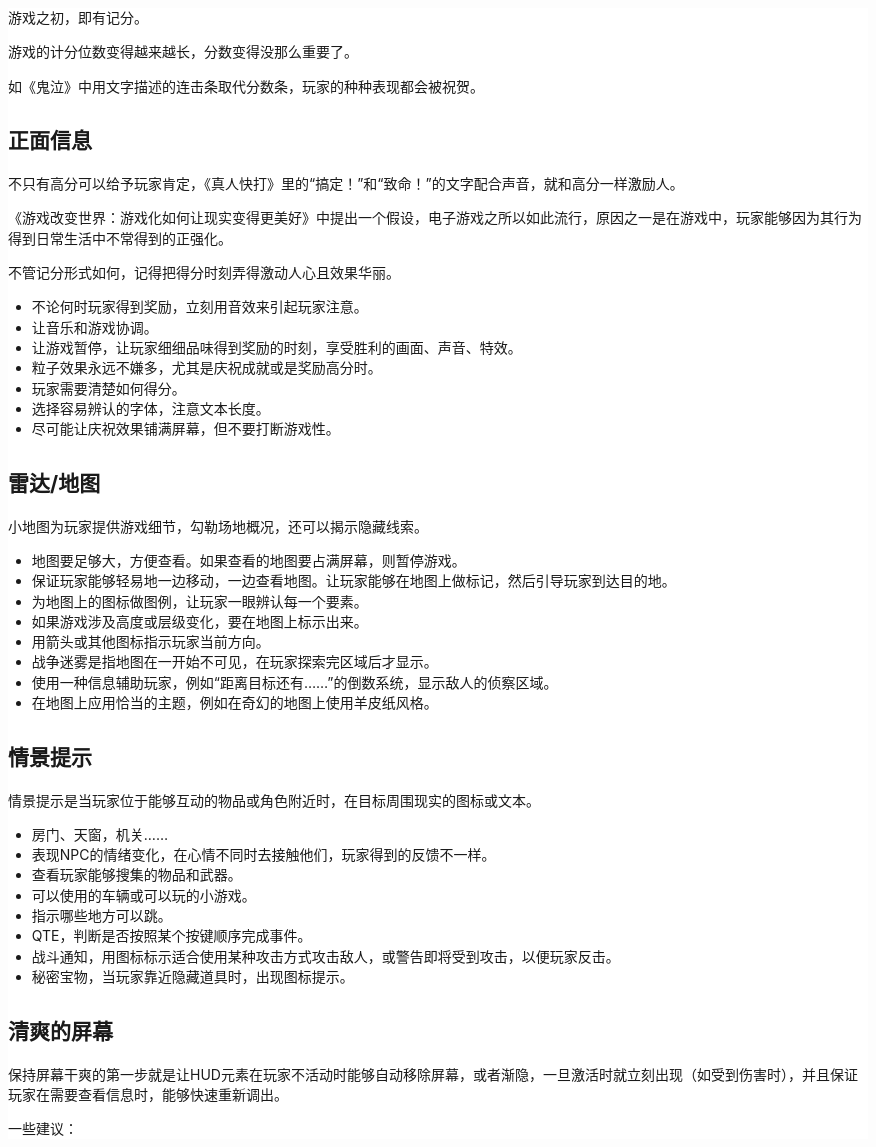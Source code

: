 游戏之初，即有记分。

游戏的计分位数变得越来越长，分数变得没那么重要了。

如《鬼泣》中用文字描述的连击条取代分数条，玩家的种种表现都会被祝贺。

## 正面信息

不只有高分可以给予玩家肯定，《真人快打》里的“搞定！”和“致命！”的文字配合声音，就和高分一样激励人。

《游戏改变世界：游戏化如何让现实变得更美好》中提出一个假设，电子游戏之所以如此流行，原因之一是在游戏中，玩家能够因为其行为得到日常生活中不常得到的正强化。

不管记分形式如何，记得把得分时刻弄得激动人心且效果华丽。

- 不论何时玩家得到奖励，立刻用音效来引起玩家注意。
- 让音乐和游戏协调。
- 让游戏暂停，让玩家细细品味得到奖励的时刻，享受胜利的画面、声音、特效。
- 粒子效果永远不嫌多，尤其是庆祝成就或是奖励高分时。
- 玩家需要清楚如何得分。
- 选择容易辨认的字体，注意文本长度。
- 尽可能让庆祝效果铺满屏幕，但不要打断游戏性。

## 雷达/地图

小地图为玩家提供游戏细节，勾勒场地概况，还可以揭示隐藏线索。

- 地图要足够大，方便查看。如果查看的地图要占满屏幕，则暂停游戏。
- 保证玩家能够轻易地一边移动，一边查看地图。让玩家能够在地图上做标记，然后引导玩家到达目的地。
- 为地图上的图标做图例，让玩家一眼辨认每一个要素。
- 如果游戏涉及高度或层级变化，要在地图上标示出来。
- 用箭头或其他图标指示玩家当前方向。
- 战争迷雾是指地图在一开始不可见，在玩家探索完区域后才显示。
- 使用一种信息辅助玩家，例如“距离目标还有……”的倒数系统，显示敌人的侦察区域。
- 在地图上应用恰当的主题，例如在奇幻的地图上使用羊皮纸风格。

## 情景提示

情景提示是当玩家位于能够互动的物品或角色附近时，在目标周围现实的图标或文本。

- 房门、天窗，机关……
- 表现NPC的情绪变化，在心情不同时去接触他们，玩家得到的反馈不一样。
- 查看玩家能够搜集的物品和武器。
- 可以使用的车辆或可以玩的小游戏。
- 指示哪些地方可以跳。
- QTE，判断是否按照某个按键顺序完成事件。
- 战斗通知，用图标标示适合使用某种攻击方式攻击敌人，或警告即将受到攻击，以便玩家反击。
- 秘密宝物，当玩家靠近隐藏道具时，出现图标提示。

## 清爽的屏幕

保持屏幕干爽的第一步就是让HUD元素在玩家不活动时能够自动移除屏幕，或者渐隐，一旦激活时就立刻出现（如受到伤害时），并且保证玩家在需要查看信息时，能够快速重新调出。

一些建议：
